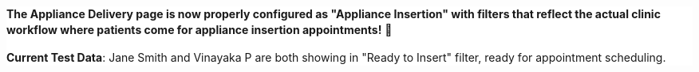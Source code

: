 **The Appliance Delivery page is now properly configured as "Appliance Insertion" with filters that reflect the actual clinic workflow where patients come for appliance insertion appointments!** 🎉

**Current Test Data**: Jane Smith and Vinayaka P are both showing in "Ready to Insert" filter, ready for appointment scheduling.
